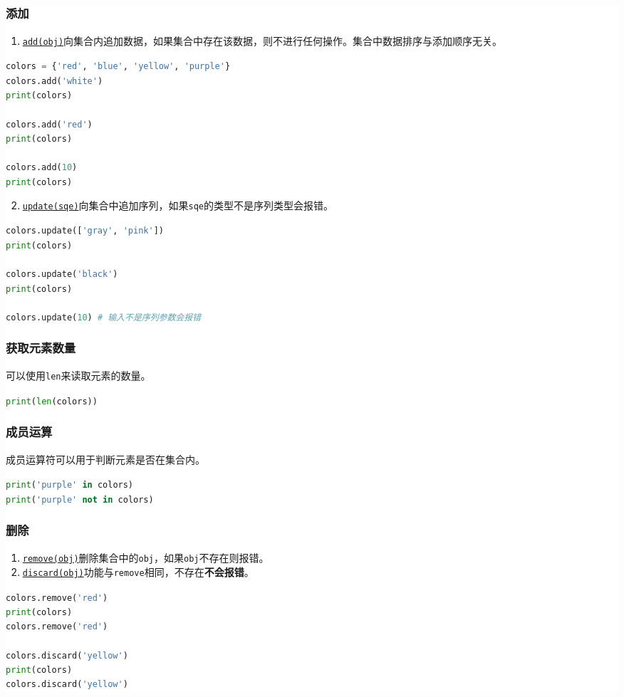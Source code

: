 ### 添加

1. [`add(obj)`](https://docs.python.org/zh-cn/3.9/library/stdtypes.html#frozenset.add)向集合内追加数据，如果集合中存在该数据，则不进行任何操作。集合中数据排序与添加顺序无关。

```python
colors = {'red', 'blue', 'yellow', 'purple'}
colors.add('white')
print(colors)

colors.add('red')
print(colors)

colors.add(10)
print(colors)
```

2. [`update(sqe)`](https://docs.python.org/zh-cn/3.9/library/stdtypes.html#frozenset.update)向集合中追加序列，如果`sqe`的类型不是序列类型会报错。

```python
colors.update(['gray', 'pink'])
print(colors)

colors.update('black')
print(colors)

colors.update(10) # 输入不是序列参数会报错
```

### 获取元素数量

可以使用`len`来读取元素的数量。

```python
print(len(colors))
```

### 成员运算

成员运算符可以用于判断元素是否在集合内。

```python
print('purple' in colors)
print('purple' not in colors)
```

### 删除

1. [`remove(obj)`](https://docs.python.org/zh-cn/3.9/library/stdtypes.html#frozenset.remove)删除集合中的`obj`，如果`obj`不存在则报错。
2. [`discard(obj)`](https://docs.python.org/zh-cn/3.9/library/stdtypes.html#frozenset.discard)功能与`remove`相同，不存在**不会报错**。

```python
colors.remove('red')
print(colors)
colors.remove('red')

colors.discard('yellow')
print(colors)
colors.discard('yellow')
```
